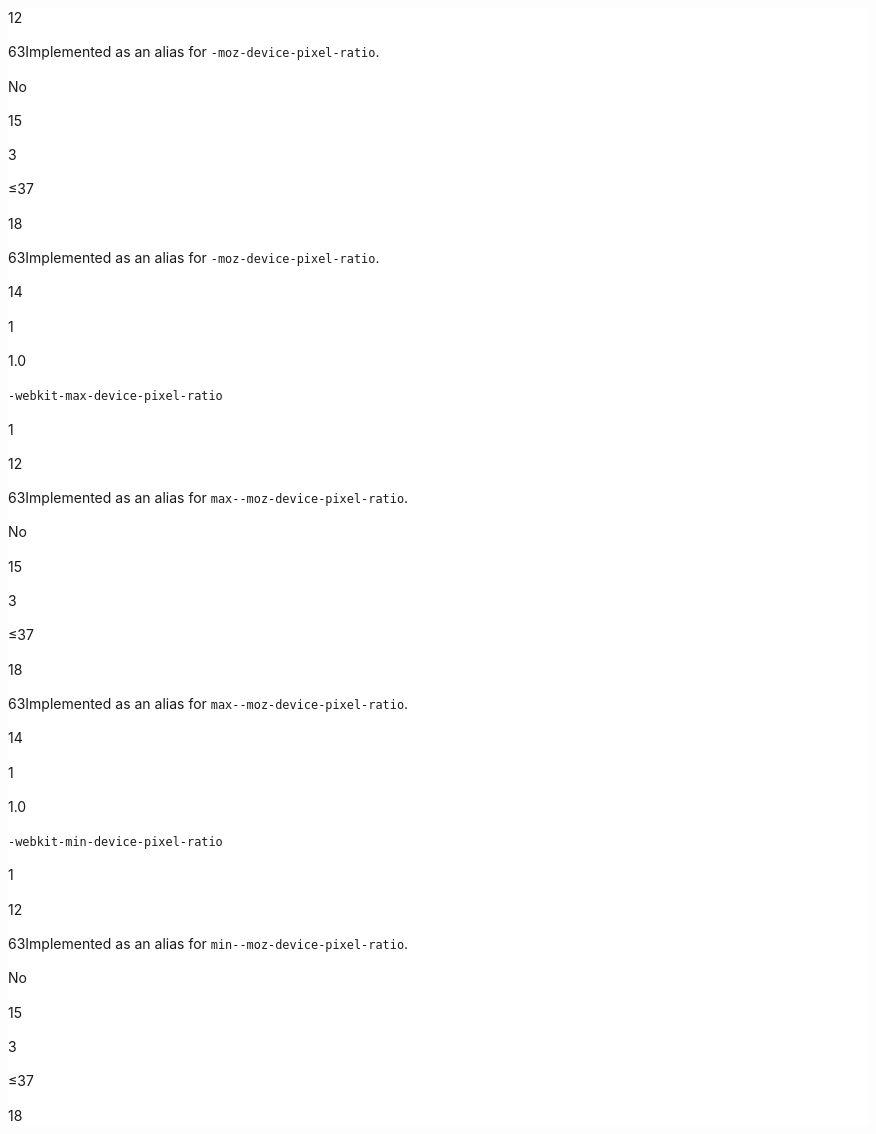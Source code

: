 12

63Implemented as an alias for `-moz-device-pixel-ratio`.

No

15

3

≤37

18

63Implemented as an alias for `-moz-device-pixel-ratio`.

14

1

1.0

`-webkit-max-device-pixel-ratio`

1

12

63Implemented as an alias for `max--moz-device-pixel-ratio`.

No

15

3

≤37

18

63Implemented as an alias for `max--moz-device-pixel-ratio`.

14

1

1.0

`-webkit-min-device-pixel-ratio`

1

12

63Implemented as an alias for `min--moz-device-pixel-ratio`.

No

15

3

≤37

18
